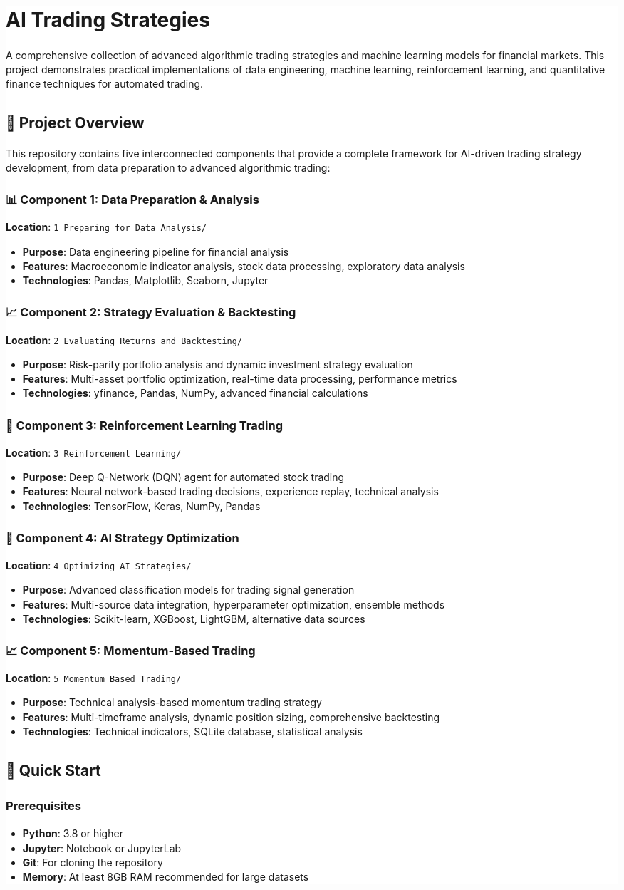 # AI Trading Strategies

A comprehensive collection of advanced algorithmic trading strategies and machine learning models for financial markets. This project demonstrates practical implementations of data engineering, machine learning, reinforcement learning, and quantitative finance techniques for automated trading.

## 🎯 Project Overview

This repository contains five interconnected components that provide a complete framework for AI-driven trading strategy development, from data preparation to advanced algorithmic trading:

### 📊 Component 1: Data Preparation & Analysis
**Location**: `1 Preparing for Data Analysis/`
- **Purpose**: Data engineering pipeline for financial analysis
- **Features**: Macroeconomic indicator analysis, stock data processing, exploratory data analysis
- **Technologies**: Pandas, Matplotlib, Seaborn, Jupyter

### 📈 Component 2: Strategy Evaluation & Backtesting
**Location**: `2 Evaluating Returns and Backtesting/`
- **Purpose**: Risk-parity portfolio analysis and dynamic investment strategy evaluation
- **Features**: Multi-asset portfolio optimization, real-time data processing, performance metrics
- **Technologies**: yfinance, Pandas, NumPy, advanced financial calculations

### 🤖 Component 3: Reinforcement Learning Trading
**Location**: `3 Reinforcement Learning/`
- **Purpose**: Deep Q-Network (DQN) agent for automated stock trading
- **Features**: Neural network-based trading decisions, experience replay, technical analysis
- **Technologies**: TensorFlow, Keras, NumPy, Pandas

### 🎯 Component 4: AI Strategy Optimization
**Location**: `4 Optimizing AI Strategies/`
- **Purpose**: Advanced classification models for trading signal generation
- **Features**: Multi-source data integration, hyperparameter optimization, ensemble methods
- **Technologies**: Scikit-learn, XGBoost, LightGBM, alternative data sources

### 📈 Component 5: Momentum-Based Trading
**Location**: `5 Momentum Based Trading/`
- **Purpose**: Technical analysis-based momentum trading strategy
- **Features**: Multi-timeframe analysis, dynamic position sizing, comprehensive backtesting
- **Technologies**: Technical indicators, SQLite database, statistical analysis

## 🚀 Quick Start

### Prerequisites

- **Python**: 3.8 or higher
- **Jupyter**: Notebook or JupyterLab
- **Git**: For cloning the repository
- **Memory**: At least 8GB RAM recommended for large datasets
